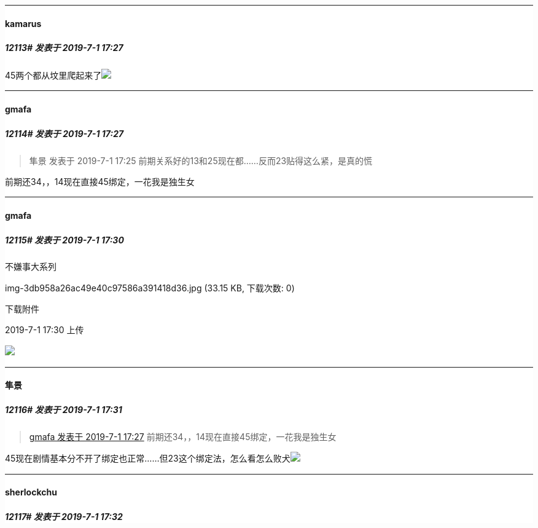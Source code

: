 
-----

####  kamarus  
##### 12113#       发表于 2019-7-1 17:27


45两个都从坟里爬起来了<img src="https://static.saraba1st.com/image/smiley/face2017/020.png" referrerpolicy="no-referrer">


-----

####  gmafa  
##### 12114#       发表于 2019-7-1 17:27


<blockquote>隼景 发表于 2019-7-1 17:25
前期关系好的13和25现在都……反而23贴得这么紧，是真的慌</blockquote>
前期还34，，14现在直接45绑定，一花我是独生女


-----

####  gmafa  
##### 12115#       发表于 2019-7-1 17:30


不嫌事大系列


img-3db958a26ac49e40c97586a391418d36.jpg
(33.15 KB, 下载次数: 0)


下载附件


2019-7-1 17:30 上传


<img src="https://img.saraba1st.com/forum/201907/01/173016mm6on6nr85ul104r.jpg" referrerpolicy="no-referrer">


-----

####  隼景  
##### 12116#       发表于 2019-7-1 17:31


<blockquote><a href="httphttps://bbs.saraba1st.com/2b/forum.php?mod=redirect&amp;goto=findpost&amp;pid=44347561&amp;ptid=1831320" target="_blank">gmafa 发表于 2019-7-1 17:27</a>
前期还34，，14现在直接45绑定，一花我是独生女</blockquote>
45现在剧情基本分不开了绑定也正常……但23这个绑定法，怎么看怎么败犬<img src="https://static.saraba1st.com/image/smiley/face2017/068.png" referrerpolicy="no-referrer">


-----

####  sherlockchu  
##### 12117#       发表于 2019-7-1 17:32
